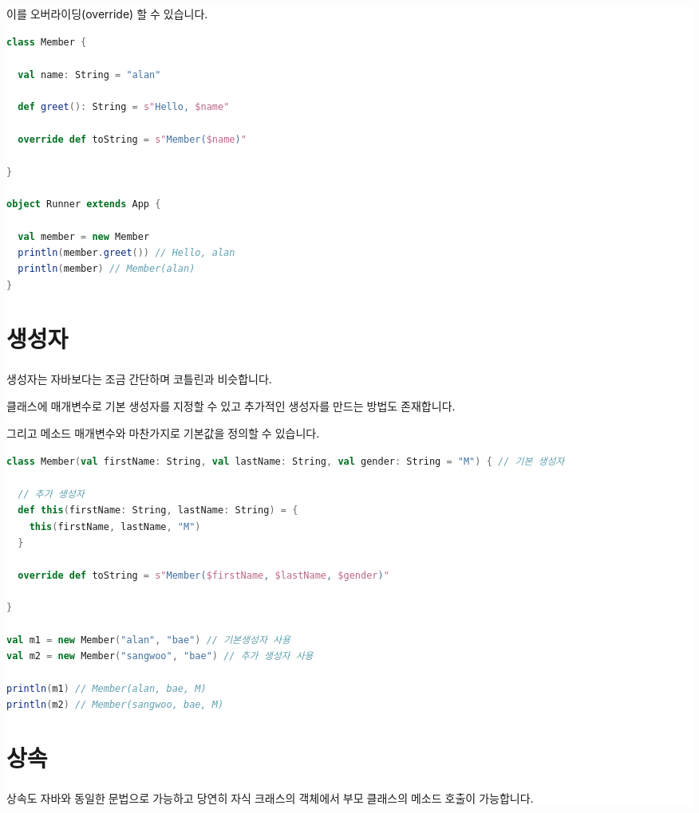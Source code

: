 이를 오버라이딩(override) 할 수 있습니다.

```scala
class Member {

  val name: String = "alan"

  def greet(): String = s"Hello, $name"

  override def toString = s"Member($name)"

}

object Runner extends App {

  val member = new Member
  println(member.greet()) // Hello, alan
  println(member) // Member(alan)
}
```


# 생성자

생성자는 자바보다는 조금 간단하며 코틀린과 비슷합니다.

클래스에 매개변수로 기본 생성자를 지정할 수 있고 추가적인 생성자를 만드는 방법도 존재합니다.

그리고 메소드 매개변수와 마찬가지로 기본값을 정의할 수 있습니다.

```scala
class Member(val firstName: String, val lastName: String, val gender: String = "M") { // 기본 생성자

  // 추가 생성자
  def this(firstName: String, lastName: String) = {
    this(firstName, lastName, "M")
  }

  override def toString = s"Member($firstName, $lastName, $gender)"

}

val m1 = new Member("alan", "bae") // 기본생성자 사용
val m2 = new Member("sangwoo", "bae") // 추가 생성자 사용

println(m1) // Member(alan, bae, M)
println(m2) // Member(sangwoo, bae, M)
```


# 상속

상속도 자바와 동일한 문법으로 가능하고 당연히 자식 크래스의 객체에서 부모 클래스의 메소드 호출이 가능합니다.
